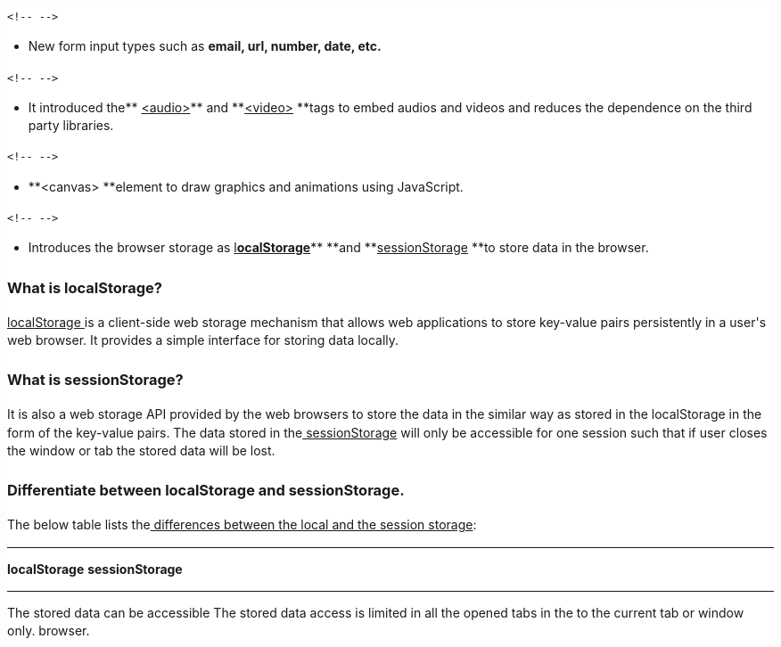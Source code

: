 ```{=html}
<!-- -->
```
-   New form input types such as **email, url, number, date, etc.**

```{=html}
<!-- -->
```
-   It introduced
    the** [\<audio\>](https://www.geeksforgeeks.org/html5-audio-tag)** and **[\<video\>](https://www.geeksforgeeks.org/html5-video) **tags
    to embed audios and videos and reduces the dependence on the third
    party libraries.

```{=html}
<!-- -->
```
-   **\<canvas\> **element to draw graphics and animations using
    JavaScript.

```{=html}
<!-- -->
```
-   Introduces the browser storage
    as [l**ocalStorage**](https://www.geeksforgeeks.org/javascript-localstorage)** **and **[sessionStorage](https://www.geeksforgeeks.org/html-dom-window-sessionstorage-property) **to
    store data in the browser.

### What is localStorage?

[localStorage ](https://www.geeksforgeeks.org/javascript-localstorage)is
a client-side web storage mechanism that allows web applications to
store key-value pairs persistently in a user's web browser. It provides
a simple interface for storing data locally.

### What is sessionStorage?

It is also a web storage API provided by the web browsers to store the
data in the similar way as stored in the localStorage in the form of the
key-value pairs. The data stored in
the[ sessionStorage](https://www.geeksforgeeks.org/html-dom-window-sessionstorage-property) will
only be accessible for one session such that if user closes the window
or tab the stored data will be lost.

### Differentiate between localStorage and sessionStorage.

The below table lists the[ differences between the local and the session
storage](https://www.geeksforgeeks.org/localstorage-and-sessionstorage-web-storage-apis):

  -----------------------------------------------------------------------
  **localStorage**                    **sessionStorage**
  ----------------------------------- -----------------------------------
  The stored data can be accessible   The stored data access is limited
  in all the opened tabs in the       to the current tab or window only.
  browser.                            
